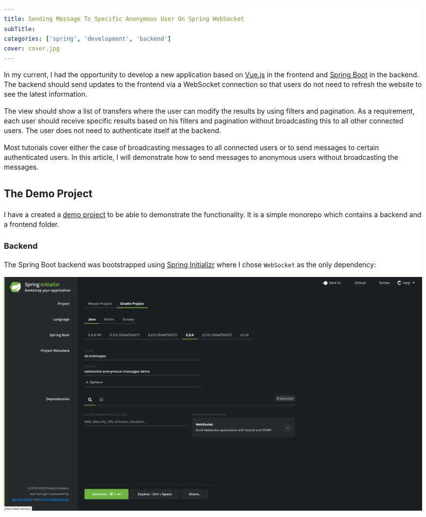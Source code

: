```yaml
---
title: Sending Message To Specific Anonymous User On Spring WebSocket
subTitle:
categories: ['spring', 'development', 'backend']
cover: cover.jpg
---
```


In my current, I had the opportunity to develop a new application based on [Vue.js](https://vuejs.org/) in the frontend and [Spring Boot](https://spring.io/projects/spring-boot) in the backend. The backend should send updates to the frontend via a WebSocket connection so that users do not need to refresh the website to see the latest information.

The view should show a list of transfers where the user can modify the results by using filters and pagination. As a requirement, each user should receive specific results based on his filters and pagination without broadcasting this to all other connected users. The user does not need to authenticate itself at the backend.

Most tutorials cover either the case of broadcasting messages to all connected users or to send messages to certain authenticated users. In this article, I will demonstrate how to send messages to anonymous users without broadcasting the messages.

## The Demo Project

I have a created a [demo project](https://github.com/Mokkapps/spring-boot-websocket-anonymous-messages-demo) to be able to demonstrate the functionality. It is a simple monorepo which contains a backend and a frontend folder.

### Backend

The Spring Boot backend was bootstrapped using [Spring Initializr](https://start.spring.io/) where I chose `WebSocket` as the only dependency:

![Spring Initializr Setup](./spring-boot-initializr.png)
